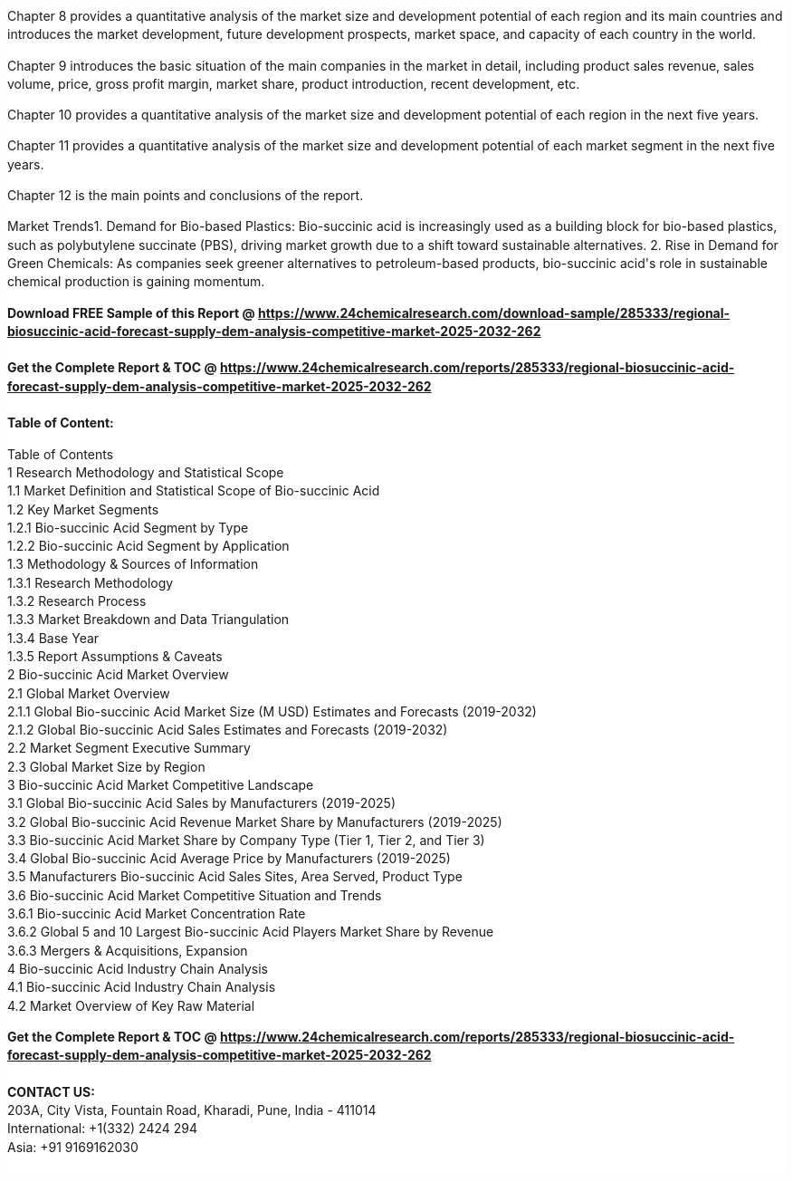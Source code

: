 Chapter 8 provides a quantitative analysis of the market size and development potential of each region and its main countries and introduces the market development, future development prospects, market space, and capacity of each country in the world.</p><p>
Chapter 9 introduces the basic situation of the main companies in the market in detail, including product sales revenue, sales volume, price, gross profit margin, market share, product introduction, recent development, etc.</p><p>
Chapter 10 provides a quantitative analysis of the market size and development potential of each region in the next five years.</p><p>
Chapter 11 provides a quantitative analysis of the market size and development potential of each market segment in the next five years.</p><p>
Chapter 12 is the main points and conclusions of the report.</p><p>
</p><p>
Market Trends1. Demand for Bio-based Plastics: Bio-succinic acid is increasingly used as a building block for bio-based plastics, such as polybutylene succinate (PBS), driving market growth due to a shift toward sustainable alternatives. 2. Rise in Demand for Green Chemicals: As companies seek greener alternatives to petroleum-based products, bio-succinic acid's role in sustainable chemical production is gaining momentum.</p><div><b>Download FREE Sample of this Report @ 
            <a href="https://www.24chemicalresearch.com/download-sample/285333/regional-biosuccinic-acid-forecast-supply-dem-analysis-competitive-market-2025-2032-262">
            https://www.24chemicalresearch.com/download-sample/285333/regional-biosuccinic-acid-forecast-supply-dem-analysis-competitive-market-2025-2032-262</a></b></div><br><div><b>Get the Complete Report & TOC @ 
            <a href="https://www.24chemicalresearch.com/reports/285333/regional-biosuccinic-acid-forecast-supply-dem-analysis-competitive-market-2025-2032-262">
            https://www.24chemicalresearch.com/reports/285333/regional-biosuccinic-acid-forecast-supply-dem-analysis-competitive-market-2025-2032-262</a></b></div><br>
            <b>Table of Content:</b><p>Table of Contents<br />
1 Research Methodology and Statistical Scope<br />
1.1 Market Definition and Statistical Scope of Bio-succinic Acid<br />
1.2 Key Market Segments<br />
1.2.1 Bio-succinic Acid Segment by Type<br />
1.2.2 Bio-succinic Acid Segment by Application<br />
1.3 Methodology & Sources of Information<br />
1.3.1 Research Methodology<br />
1.3.2 Research Process<br />
1.3.3 Market Breakdown and Data Triangulation<br />
1.3.4 Base Year<br />
1.3.5 Report Assumptions & Caveats<br />
2 Bio-succinic Acid Market Overview<br />
2.1 Global Market Overview<br />
2.1.1 Global Bio-succinic Acid Market Size (M USD) Estimates and Forecasts (2019-2032)<br />
2.1.2 Global Bio-succinic Acid Sales Estimates and Forecasts (2019-2032)<br />
2.2 Market Segment Executive Summary<br />
2.3 Global Market Size by Region<br />
3 Bio-succinic Acid Market Competitive Landscape<br />
3.1 Global Bio-succinic Acid Sales by Manufacturers (2019-2025)<br />
3.2 Global Bio-succinic Acid Revenue Market Share by Manufacturers (2019-2025)<br />
3.3 Bio-succinic Acid Market Share by Company Type (Tier 1, Tier 2, and Tier 3)<br />
3.4 Global Bio-succinic Acid Average Price by Manufacturers (2019-2025)<br />
3.5 Manufacturers Bio-succinic Acid Sales Sites, Area Served, Product Type<br />
3.6 Bio-succinic Acid Market Competitive Situation and Trends<br />
3.6.1 Bio-succinic Acid Market Concentration Rate<br />
3.6.2 Global 5 and 10 Largest Bio-succinic Acid Players Market Share by Revenue<br />
3.6.3 Mergers & Acquisitions, Expansion<br />
4 Bio-succinic Acid Industry Chain Analysis<br />
4.1 Bio-succinic Acid Industry Chain Analysis<br />
4.2 Market Overview of Key Raw Material</p><div><b>Get the Complete Report & TOC @ 
            <a href="https://www.24chemicalresearch.com/reports/285333/regional-biosuccinic-acid-forecast-supply-dem-analysis-competitive-market-2025-2032-262">
            https://www.24chemicalresearch.com/reports/285333/regional-biosuccinic-acid-forecast-supply-dem-analysis-competitive-market-2025-2032-262</a></b></div><br><b>CONTACT US:</b><br>
            203A, City Vista, Fountain Road, Kharadi, Pune, India - 411014<br>
            International: +1(332) 2424 294<br>
            Asia: +91 9169162030 <br><br>